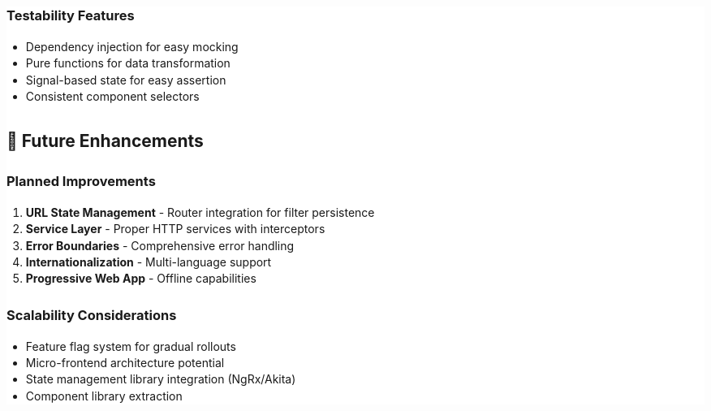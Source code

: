 ### Testability Features
- Dependency injection for easy mocking
- Pure functions for data transformation
- Signal-based state for easy assertion
- Consistent component selectors

## 🔮 Future Enhancements

### Planned Improvements
1. **URL State Management** - Router integration for filter persistence
2. **Service Layer** - Proper HTTP services with interceptors
3. **Error Boundaries** - Comprehensive error handling
4. **Internationalization** - Multi-language support
5. **Progressive Web App** - Offline capabilities

### Scalability Considerations
- Feature flag system for gradual rollouts
- Micro-frontend architecture potential
- State management library integration (NgRx/Akita)
- Component library extraction
